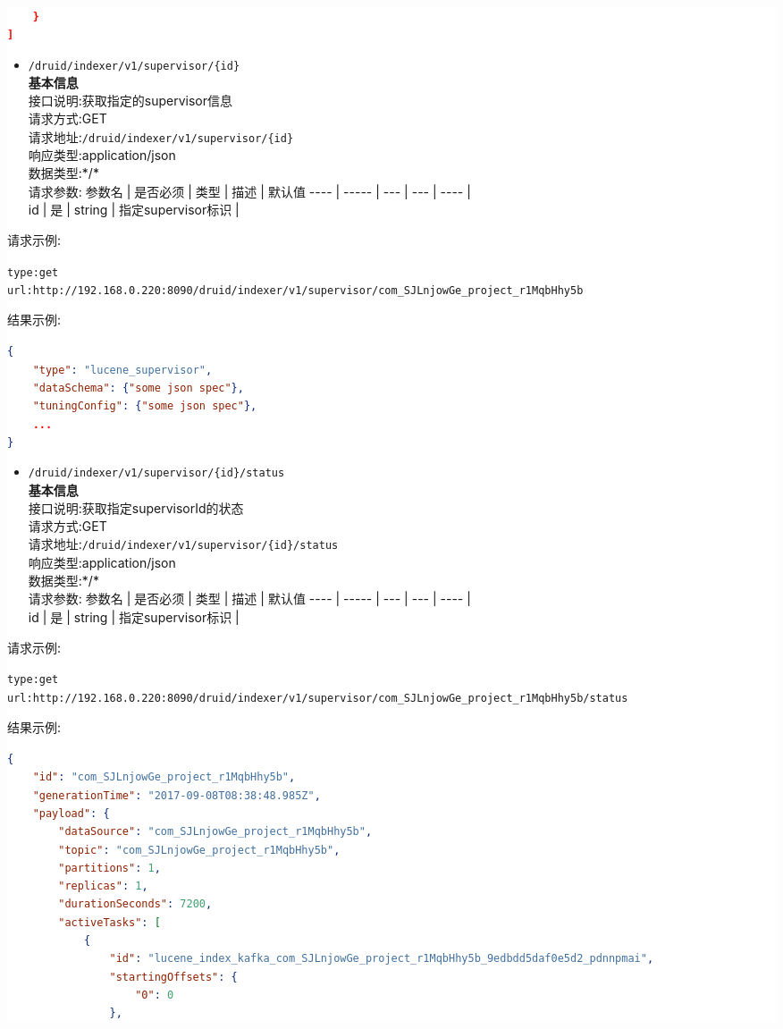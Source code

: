```json
    }
]
``` 

- `/druid/indexer/v1/supervisor/{id}`  
**基本信息**   
接口说明:获取指定的supervisor信息          
请求方式:GET  
请求地址:`/druid/indexer/v1/supervisor/{id}`  
响应类型:application/json  
数据类型:\*/\*       
请求参数:
    参数名 | 是否必须 | 类型 | 描述  | 默认值
    ---- | ----- | --- | --- | ---- |    
    id | 是 | string | 指定supervisor标识 |  

请求示例:
```
type:get
url:http://192.168.0.220:8090/druid/indexer/v1/supervisor/com_SJLnjowGe_project_r1MqbHhy5b
```
结果示例:
```json
{
    "type": "lucene_supervisor",
    "dataSchema": {"some json spec"},
    "tuningConfig": {"some json spec"},
    ...
}
```

- `/druid/indexer/v1/supervisor/{id}/status`  
**基本信息**   
接口说明:获取指定supervisorId的状态          
请求方式:GET  
请求地址:`/druid/indexer/v1/supervisor/{id}/status`  
响应类型:application/json  
数据类型:\*/\*       
请求参数:
    参数名 | 是否必须 | 类型 | 描述  | 默认值
    ---- | ----- | --- | --- | ---- |    
    id | 是 | string | 指定supervisor标识 |

请求示例:
```
type:get
url:http://192.168.0.220:8090/druid/indexer/v1/supervisor/com_SJLnjowGe_project_r1MqbHhy5b/status
```
结果示例:
```json
{
    "id": "com_SJLnjowGe_project_r1MqbHhy5b",
    "generationTime": "2017-09-08T08:38:48.985Z",
    "payload": {
        "dataSource": "com_SJLnjowGe_project_r1MqbHhy5b",
        "topic": "com_SJLnjowGe_project_r1MqbHhy5b",
        "partitions": 1,
        "replicas": 1,
        "durationSeconds": 7200,
        "activeTasks": [
            {
                "id": "lucene_index_kafka_com_SJLnjowGe_project_r1MqbHhy5b_9edbdd5daf0e5d2_pdnnpmai",
                "startingOffsets": {
                    "0": 0
                },
```